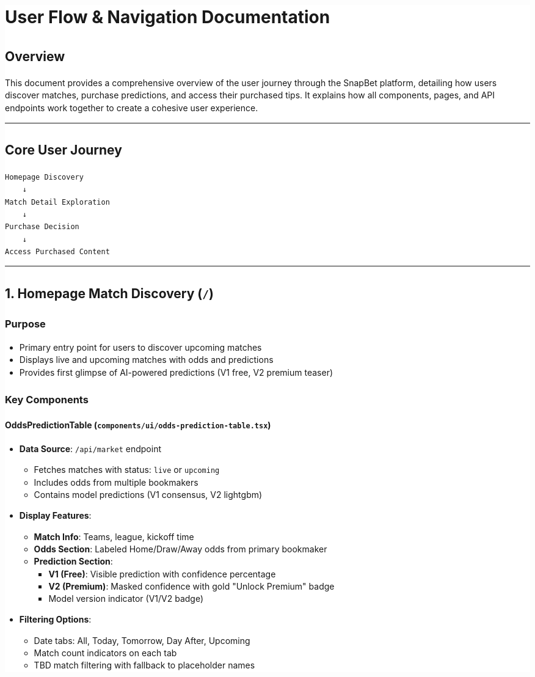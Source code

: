 # User Flow & Navigation Documentation

## **Overview**

This document provides a comprehensive overview of the user journey through the SnapBet platform, detailing how users discover matches, purchase predictions, and access their purchased tips. It explains how all components, pages, and API endpoints work together to create a cohesive user experience.

---

## **Core User Journey**

```
Homepage Discovery
    ↓
Match Detail Exploration
    ↓
Purchase Decision
    ↓
Access Purchased Content
```

---

## **1. Homepage Match Discovery** (`/`)

### **Purpose**
- Primary entry point for users to discover upcoming matches
- Displays live and upcoming matches with odds and predictions
- Provides first glimpse of AI-powered predictions (V1 free, V2 premium teaser)

### **Key Components**

#### **OddsPredictionTable** (`components/ui/odds-prediction-table.tsx`)
- **Data Source**: `/api/market` endpoint
  - Fetches matches with status: `live` or `upcoming`
  - Includes odds from multiple bookmakers
  - Contains model predictions (V1 consensus, V2 lightgbm)
  
- **Display Features**:
  - **Match Info**: Teams, league, kickoff time
  - **Odds Section**: Labeled Home/Draw/Away odds from primary bookmaker
  - **Prediction Section**:
    - **V1 (Free)**: Visible prediction with confidence percentage
    - **V2 (Premium)**: Masked confidence with gold "Unlock Premium" badge
    - Model version indicator (V1/V2 badge)
  
- **Filtering Options**:
  - Date tabs: All, Today, Tomorrow, Day After, Upcoming
  - Match count indicators on each tab
  - TBD match filtering with fallback to placeholder names

